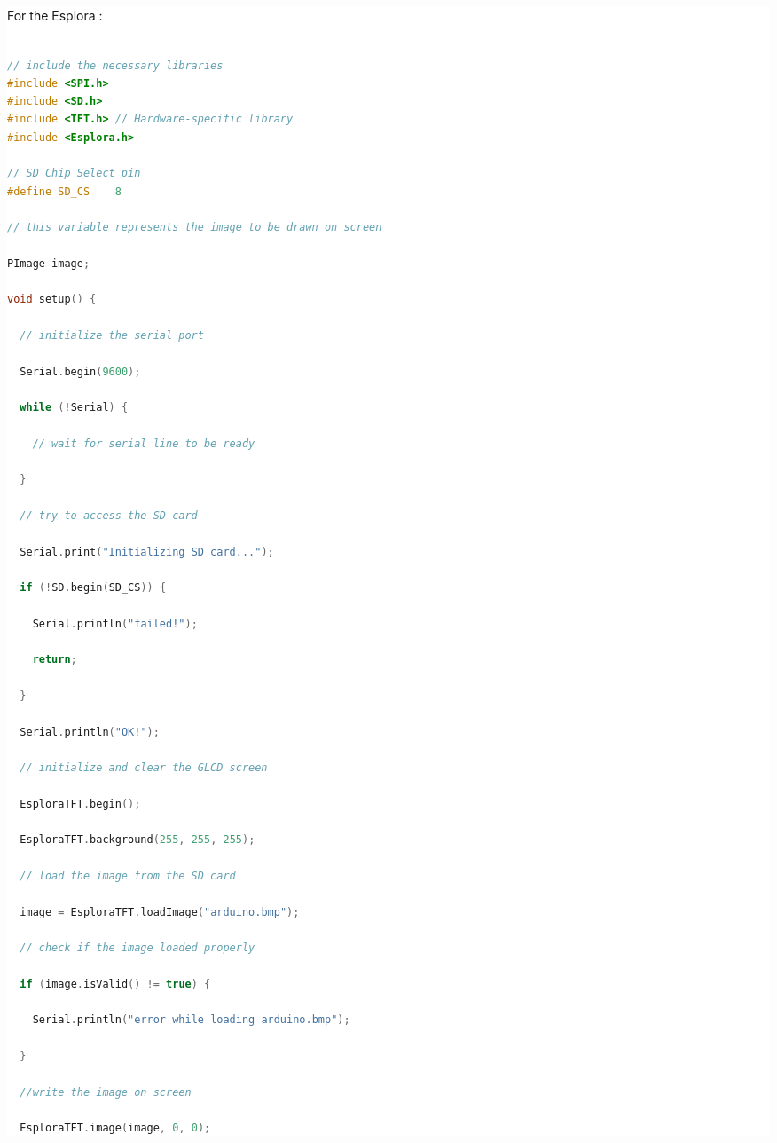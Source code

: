For the Esplora :

```c

// include the necessary libraries
#include <SPI.h>
#include <SD.h>
#include <TFT.h> // Hardware-specific library
#include <Esplora.h>

// SD Chip Select pin
#define SD_CS    8

// this variable represents the image to be drawn on screen

PImage image;

void setup() {

  // initialize the serial port

  Serial.begin(9600);

  while (!Serial) {

    // wait for serial line to be ready

  }

  // try to access the SD card

  Serial.print("Initializing SD card...");

  if (!SD.begin(SD_CS)) {

    Serial.println("failed!");

    return;

  }

  Serial.println("OK!");

  // initialize and clear the GLCD screen

  EsploraTFT.begin();

  EsploraTFT.background(255, 255, 255);

  // load the image from the SD card

  image = EsploraTFT.loadImage("arduino.bmp");

  // check if the image loaded properly

  if (image.isValid() != true) {

    Serial.println("error while loading arduino.bmp");

  }

  //write the image on screen

  EsploraTFT.image(image, 0, 0);
```